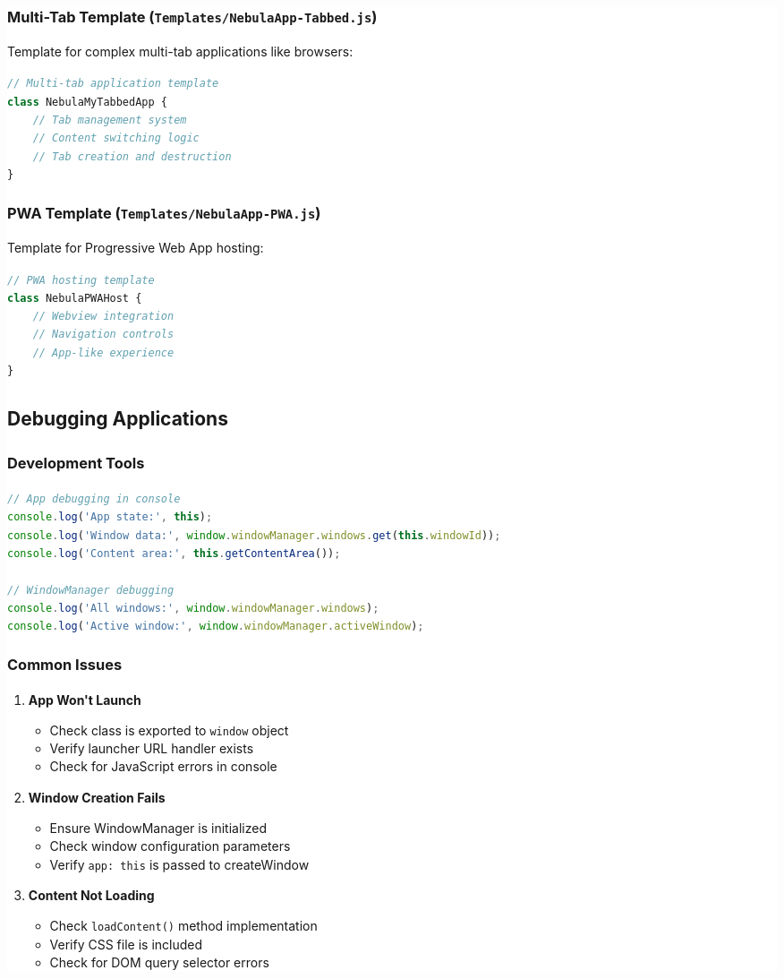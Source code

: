 ### Multi-Tab Template (`Templates/NebulaApp-Tabbed.js`)

Template for complex multi-tab applications like browsers:

```javascript
// Multi-tab application template
class NebulaMyTabbedApp {
    // Tab management system
    // Content switching logic
    // Tab creation and destruction
}
```

### PWA Template (`Templates/NebulaApp-PWA.js`)

Template for Progressive Web App hosting:

```javascript
// PWA hosting template
class NebulaPWAHost {
    // Webview integration
    // Navigation controls
    // App-like experience
}
```

## Debugging Applications

### Development Tools

```javascript
// App debugging in console
console.log('App state:', this);
console.log('Window data:', window.windowManager.windows.get(this.windowId));
console.log('Content area:', this.getContentArea());

// WindowManager debugging
console.log('All windows:', window.windowManager.windows);
console.log('Active window:', window.windowManager.activeWindow);
```

### Common Issues

1. **App Won't Launch**
   - Check class is exported to `window` object
   - Verify launcher URL handler exists
   - Check for JavaScript errors in console

2. **Window Creation Fails**
   - Ensure WindowManager is initialized
   - Check window configuration parameters
   - Verify `app: this` is passed to createWindow

3. **Content Not Loading**
   - Check `loadContent()` method implementation
   - Verify CSS file is included
   - Check for DOM query selector errors

